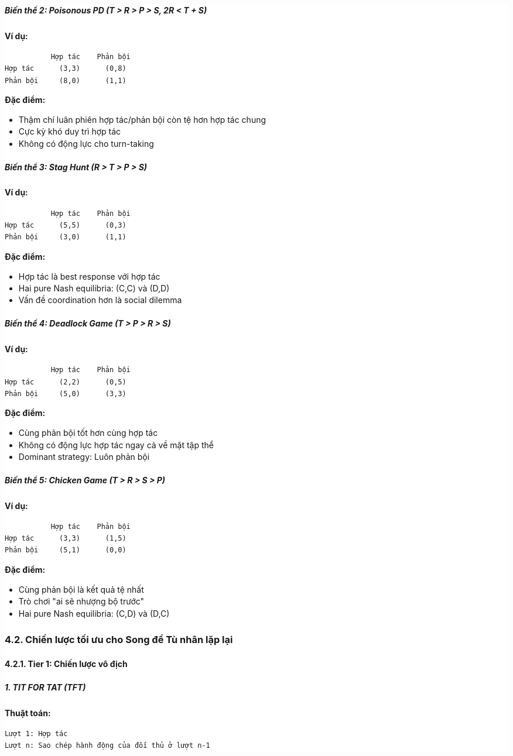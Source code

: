 ##### Biến thể 2: Poisonous PD (T > R > P > S, 2R < T + S)
**Ví dụ:**
```
           Hợp tác    Phản bội
Hợp tác      (3,3)      (0,8)
Phản bội     (8,0)      (1,1)
```
**Đặc điểm:**
- Thậm chí luân phiên hợp tác/phản bội còn tệ hơn hợp tác chung
- Cực kỳ khó duy trì hợp tác
- Không có động lực cho turn-taking

##### Biến thể 3: Stag Hunt (R > T > P > S)
**Ví dụ:**
```
           Hợp tác    Phản bội
Hợp tác      (5,5)      (0,3)
Phản bội     (3,0)      (1,1)
```
**Đặc điểm:**
- Hợp tác là best response với hợp tác
- Hai pure Nash equilibria: (C,C) và (D,D)
- Vấn đề coordination hơn là social dilemma

##### Biến thể 4: Deadlock Game (T > P > R > S)
**Ví dụ:**
```
           Hợp tác    Phản bội
Hợp tác      (2,2)      (0,5)
Phản bội     (5,0)      (3,3)
```
**Đặc điểm:**
- Cùng phản bội tốt hơn cùng hợp tác
- Không có động lực hợp tác ngay cả về mặt tập thể
- Dominant strategy: Luôn phản bội

##### Biến thể 5: Chicken Game (T > R > S > P)
**Ví dụ:**
```
           Hợp tác    Phản bội
Hợp tác      (3,3)      (1,5)
Phản bội     (5,1)      (0,0)
```
**Đặc điểm:**
- Cùng phản bội là kết quả tệ nhất
- Trò chơi "ai sẽ nhượng bộ trước"
- Hai pure Nash equilibria: (C,D) và (D,C)

### 4.2. Chiến lược tối ưu cho Song đề Tù nhân lặp lại

#### 4.2.1. Tier 1: Chiến lược vô địch

##### 1. TIT FOR TAT (TFT)
**Thuật toán:**
```
Lượt 1: Hợp tác
Lượt n: Sao chép hành động của đối thủ ở lượt n-1
```
